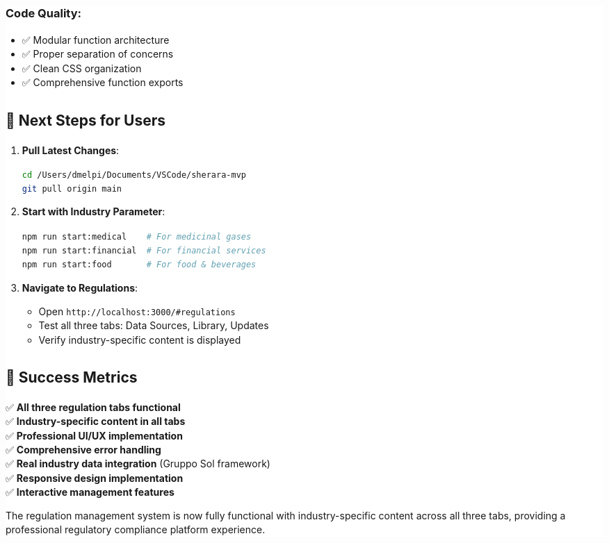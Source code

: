 ### Code Quality:
- ✅ Modular function architecture
- ✅ Proper separation of concerns
- ✅ Clean CSS organization
- ✅ Comprehensive function exports

## 🔄 Next Steps for Users

1. **Pull Latest Changes**: 
   ```bash
   cd /Users/dmelpi/Documents/VSCode/sherara-mvp
   git pull origin main
   ```

2. **Start with Industry Parameter**:
   ```bash
   npm run start:medical    # For medicinal gases
   npm run start:financial  # For financial services  
   npm run start:food       # For food & beverages
   ```

3. **Navigate to Regulations**:
   - Open `http://localhost:3000/#regulations`
   - Test all three tabs: Data Sources, Library, Updates
   - Verify industry-specific content is displayed

## 🎯 Success Metrics

✅ **All three regulation tabs functional**  
✅ **Industry-specific content in all tabs**  
✅ **Professional UI/UX implementation**  
✅ **Comprehensive error handling**  
✅ **Real industry data integration** (Gruppo Sol framework)  
✅ **Responsive design implementation**  
✅ **Interactive management features**  

The regulation management system is now fully functional with industry-specific content across all three tabs, providing a professional regulatory compliance platform experience.